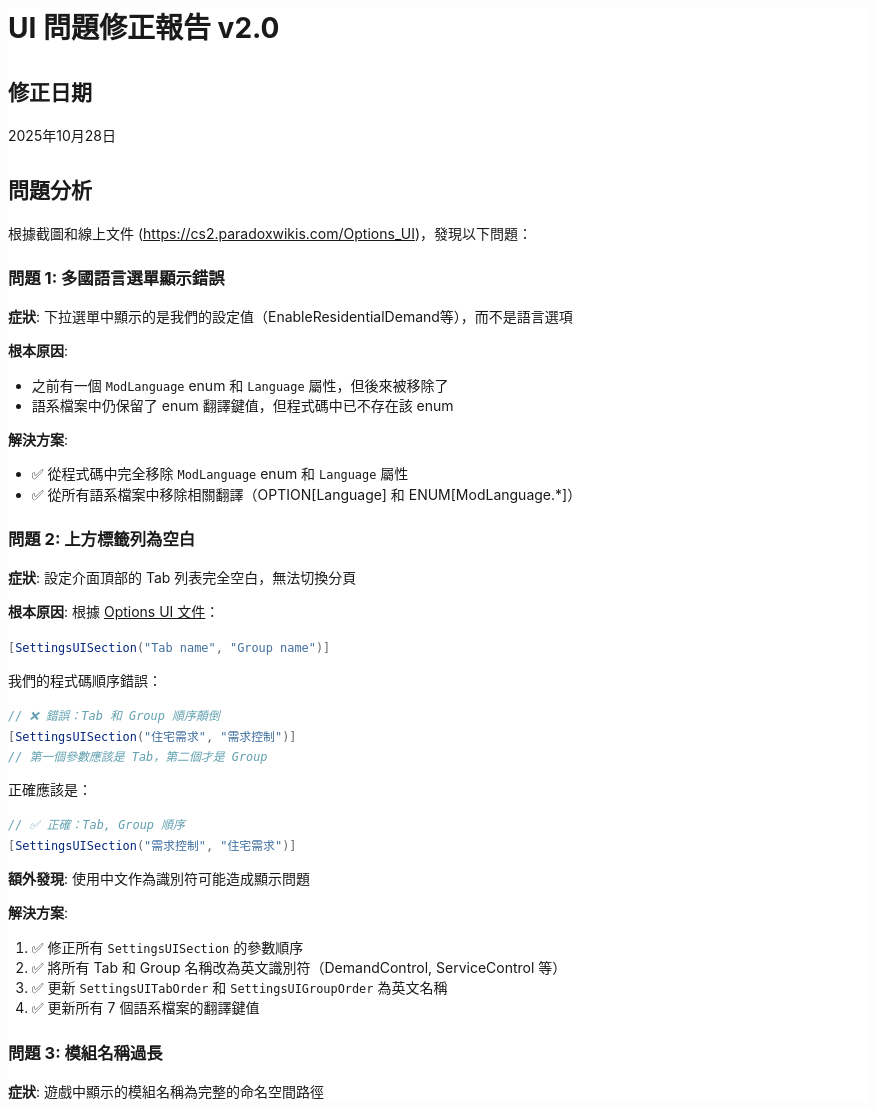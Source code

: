 # UI 問題修正報告 v2.0

## 修正日期
2025年10月28日

## 問題分析

根據截圖和線上文件 (https://cs2.paradoxwikis.com/Options_UI)，發現以下問題：

### 問題 1: 多國語言選單顯示錯誤
**症狀**: 下拉選單中顯示的是我們的設定值（EnableResidentialDemand等），而不是語言選項

**根本原因**: 
- 之前有一個 `ModLanguage` enum 和 `Language` 屬性，但後來被移除了
- 語系檔案中仍保留了 enum 翻譯鍵值，但程式碼中已不存在該 enum

**解決方案**: 
- ✅ 從程式碼中完全移除 `ModLanguage` enum 和 `Language` 屬性
- ✅ 從所有語系檔案中移除相關翻譯（OPTION[Language] 和 ENUM[ModLanguage.*]）

### 問題 2: 上方標籤列為空白
**症狀**: 設定介面頂部的 Tab 列表完全空白，無法切換分頁

**根本原因**: 
根據 [Options UI 文件](https://cs2.paradoxwikis.com/Options_UI#SettingsUISectionAttribute)：

```csharp
[SettingsUISection("Tab name", "Group name")]
```

我們的程式碼順序錯誤：
```csharp
// ❌ 錯誤：Tab 和 Group 順序顛倒
[SettingsUISection("住宅需求", "需求控制")]  
// 第一個參數應該是 Tab，第二個才是 Group
```

正確應該是：
```csharp
// ✅ 正確：Tab, Group 順序
[SettingsUISection("需求控制", "住宅需求")]
```

**額外發現**: 使用中文作為識別符可能造成顯示問題

**解決方案**:
1. ✅ 修正所有 `SettingsUISection` 的參數順序
2. ✅ 將所有 Tab 和 Group 名稱改為英文識別符（DemandControl, ServiceControl 等）
3. ✅ 更新 `SettingsUITabOrder` 和 `SettingsUIGroupOrder` 為英文名稱
4. ✅ 更新所有 7 個語系檔案的翻譯鍵值

### 問題 3: 模組名稱過長
**症狀**: 遊戲中顯示的模組名稱為完整的命名空間路徑
